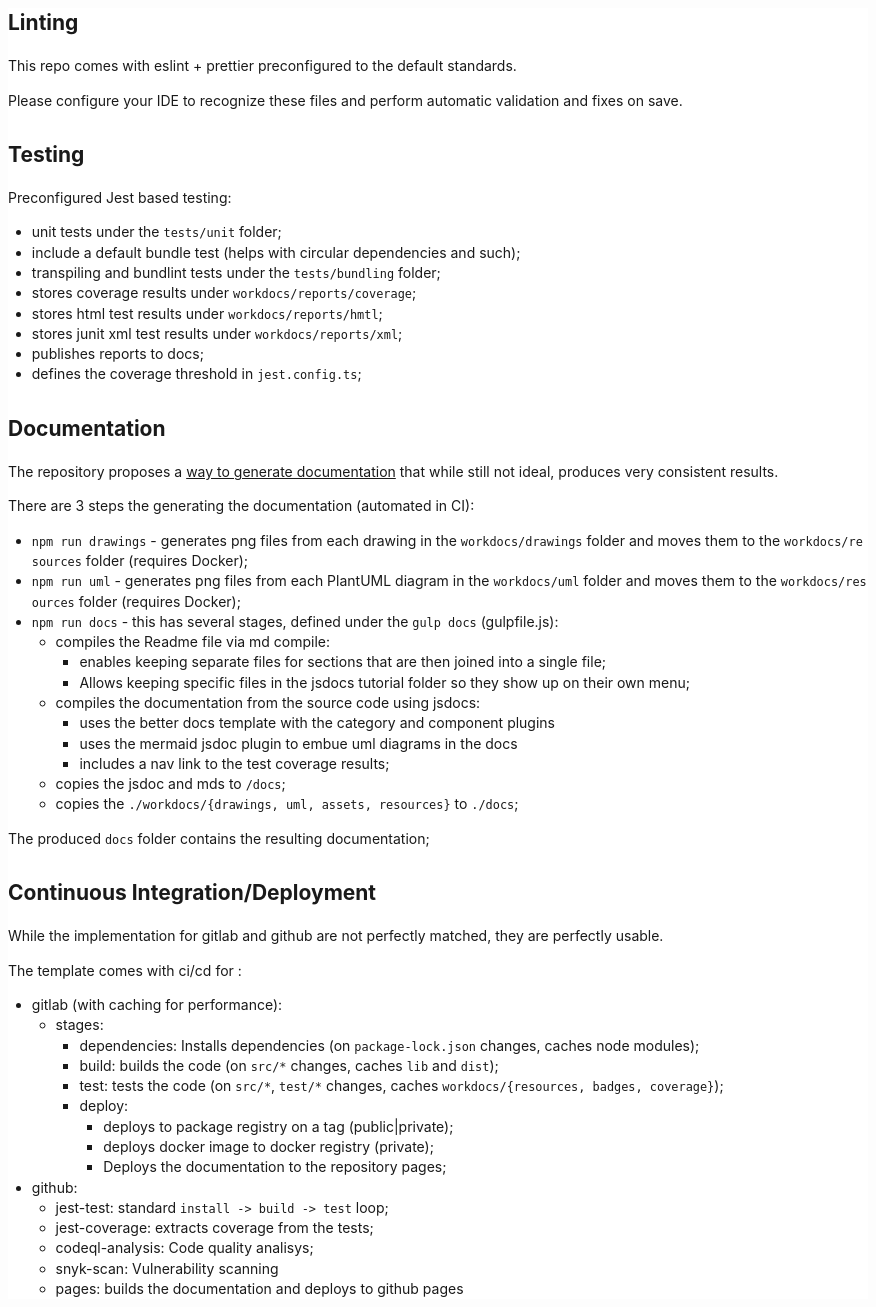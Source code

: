 ## Linting

This repo comes with eslint + prettier preconfigured to the default standards.

Please configure your IDE to recognize these files and perform automatic validation and fixes on save.

## Testing

Preconfigured Jest based testing:

- unit tests under the `tests/unit` folder;
- include a default bundle test (helps with circular dependencies and such);
- transpiling and bundlint tests under the `tests/bundling` folder;
- stores coverage results under `workdocs/reports/coverage`;
- stores html test results under `workdocs/reports/hmtl`;
- stores junit xml test results under `workdocs/reports/xml`;
- publishes reports to docs;
- defines the coverage threshold in `jest.config.ts`;

## Documentation

The repository proposes a [way to generate documentation](./Documentation.md) that while still not ideal, produces very consistent results.

There are 3 steps the generating the documentation (automated in CI):
- `npm run drawings` - generates png files from each drawing in the `workdocs/drawings` folder and moves them to the `workdocs/resources` folder (requires Docker);
- `npm run uml` - generates png files from each PlantUML diagram in the `workdocs/uml` folder and moves them to the `workdocs/resources` folder (requires Docker);
- `npm run docs` - this has several stages, defined under the `gulp docs` (gulpfile.js):
    - compiles the Readme file via md compile:
        - enables keeping separate files for sections that are then joined into a single file;
        - Allows keeping specific files in the jsdocs tutorial folder so they show up on their own menu;
    - compiles the documentation from the source code using jsdocs:
        - uses the better docs template with the category and component plugins
        - uses the mermaid jsdoc plugin to embue uml diagrams in the docs
        - includes a nav link to the test coverage results;
    - copies the jsdoc and mds to `/docs`;
    - copies the `./workdocs/{drawings, uml, assets, resources}` to `./docs`;

The produced `docs` folder contains the resulting documentation;

## Continuous Integration/Deployment

While the implementation for gitlab and github are not perfectly matched, they are perfectly usable.

The template comes with ci/cd for :
- gitlab (with caching for performance):
    - stages:
        - dependencies: Installs dependencies (on `package-lock.json` changes, caches node modules);
        - build: builds the code (on `src/*` changes, caches `lib` and `dist`);
        - test: tests the code (on `src/*`, `test/*` changes, caches `workdocs/{resources, badges, coverage}`);
        - deploy:
            - deploys to package registry on a tag (public|private);
            - deploys docker image to docker registry (private);
            - Deploys the documentation to the repository pages;
- github:
    - jest-test: standard `install -> build -> test` loop;
    - jest-coverage: extracts coverage from the tests;
    - codeql-analysis: Code quality analisys;
    - snyk-scan: Vulnerability scanning
    - pages: builds the documentation and deploys to github pages